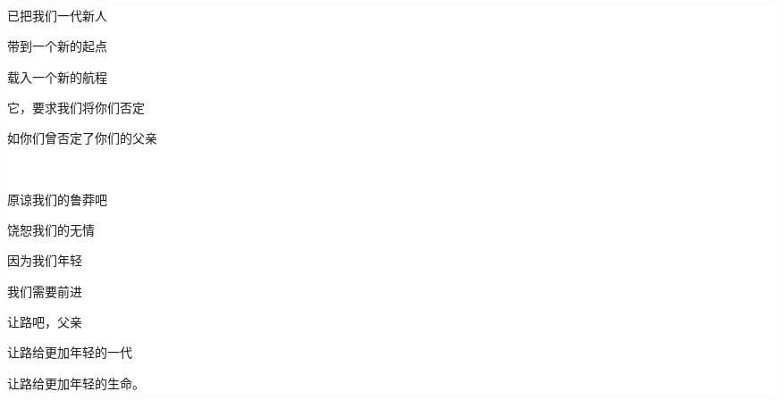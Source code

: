    已把我们一代新人
  </span>
 </p>
 <p class="p3">
  <span class="s1">
   带到一个新的起点
  </span>
 </p>
 <p class="p3">
  <span class="s1">
   载入一个新的航程
  </span>
 </p>
 <p class="p3">
  <span class="s1">
   它，要求我们将你们否定
  </span>
 </p>
 <p class="p3">
  <span class="s1">
   如你们曾否定了你们的父亲
  </span>
 </p>
 <p class="p1">
  <span class="s1">
  </span>
  <br/>
 </p>
 <p class="p3">
  <span class="s1">
   原谅我们的鲁莽吧
  </span>
 </p>
 <p class="p3">
  <span class="s1">
   饶恕我们的无情
  </span>
 </p>
 <p class="p3">
  <span class="s1">
   因为我们年轻
  </span>
 </p>
 <p class="p3">
  <span class="s1">
   我们需要前进
  </span>
 </p>
 <p class="p3">
  <span class="s1">
   让路吧，父亲
  </span>
 </p>
 <p class="p3">
  <span class="s1">
   让路给更加年轻的一代
  </span>
 </p>
 <p class="p3">
  <span class="s1">
   让路给更加年轻的生命。
  </span>
  <span class="s3">
   <span class="Apple-converted-space">
